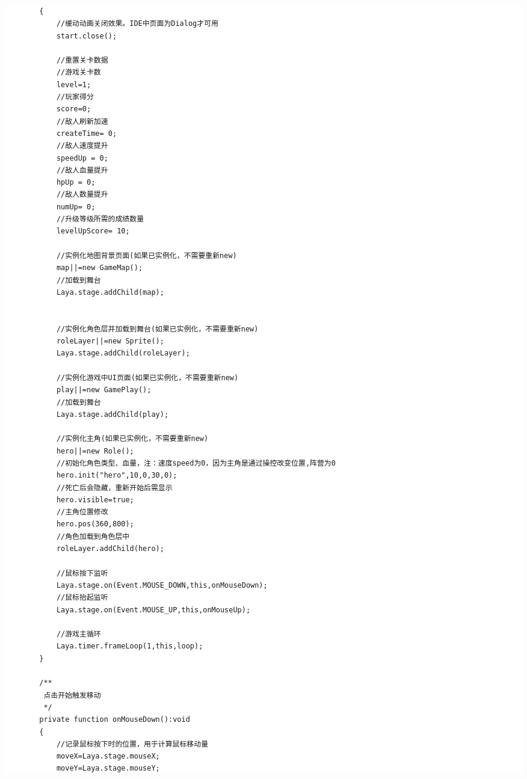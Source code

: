 ```
		{
			//缓动动画关闭效果。IDE中页面为Dialog才可用
			start.close();
			
			//重置关卡数据
			//游戏关卡数
			level=1;
			//玩家得分
			score=0;
			//敌人刷新加速
			createTime= 0;
			//敌人速度提升
			speedUp = 0;
			//敌人血量提升	
			hpUp = 0;
			//敌人数量提升				
			numUp= 0;
			//升级等级所需的成绩数量
			levelUpScore= 10;			
			
			//实例化地图背景页面(如果已实例化，不需要重新new)
			map||=new GameMap();
			//加载到舞台
			Laya.stage.addChild(map);
			
			
			//实例化角色层并加载到舞台(如果已实例化，不需要重新new)
			roleLayer||=new Sprite();
			Laya.stage.addChild(roleLayer);
			
			//实例化游戏中UI页面(如果已实例化，不需要重新new)
			play||=new GamePlay();			
			//加载到舞台
			Laya.stage.addChild(play);
			
			//实例化主角(如果已实例化，不需要重新new)
			hero||=new Role();
			//初始化角色类型、血量，注：速度speed为0，因为主角是通过操控改变位置,阵营为0
			hero.init("hero",10,0,30,0);
			//死亡后会隐藏，重新开始后需显示
			hero.visible=true;
			//主角位置修改
			hero.pos(360,800);
			//角色加载到角色层中
			roleLayer.addChild(hero);
			
			//鼠标按下监听
			Laya.stage.on(Event.MOUSE_DOWN,this,onMouseDown);
			//鼠标抬起监听
			Laya.stage.on(Event.MOUSE_UP,this,onMouseUp);
			
			//游戏主循环
			Laya.timer.frameLoop(1,this,loop);
		}
		
		/**
		 点击开始触发移动
		 */	
		private function onMouseDown():void
		{
			//记录鼠标按下时的位置，用于计算鼠标移动量
			moveX=Laya.stage.mouseX;
			moveY=Laya.stage.mouseY;
```